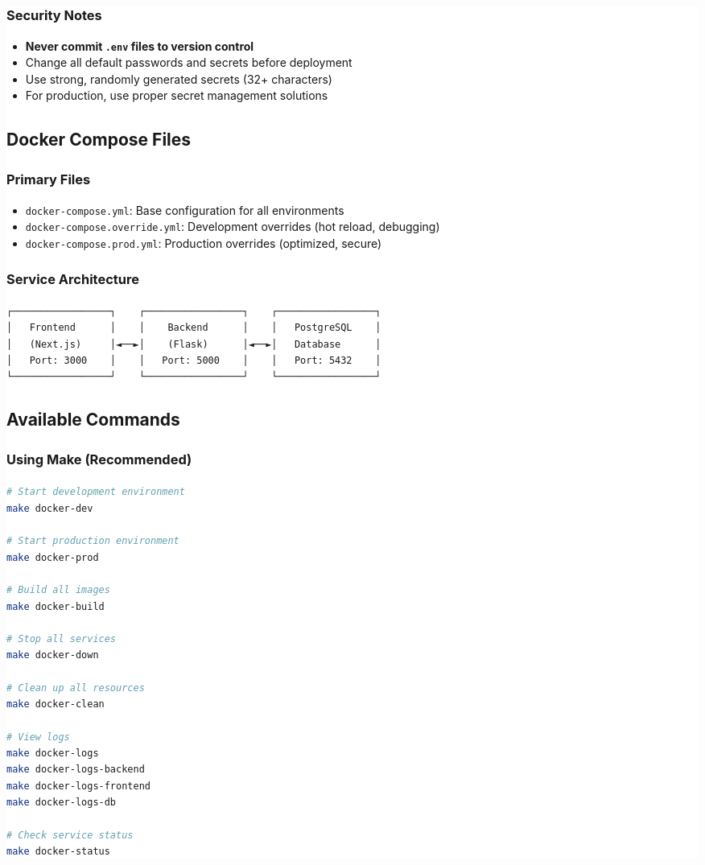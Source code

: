 ### Security Notes

- **Never commit `.env` files to version control**
- Change all default passwords and secrets before deployment
- Use strong, randomly generated secrets (32+ characters)
- For production, use proper secret management solutions

## Docker Compose Files

### Primary Files

- `docker-compose.yml`: Base configuration for all environments
- `docker-compose.override.yml`: Development overrides (hot reload, debugging)
- `docker-compose.prod.yml`: Production overrides (optimized, secure)

### Service Architecture

```
┌─────────────────┐    ┌─────────────────┐    ┌─────────────────┐
│   Frontend      │    │    Backend      │    │   PostgreSQL    │
│   (Next.js)     │◄──►│    (Flask)      │◄──►│   Database      │
│   Port: 3000    │    │   Port: 5000    │    │   Port: 5432    │
└─────────────────┘    └─────────────────┘    └─────────────────┘
```

## Available Commands

### Using Make (Recommended)

```bash
# Start development environment
make docker-dev

# Start production environment  
make docker-prod

# Build all images
make docker-build

# Stop all services
make docker-down

# Clean up all resources
make docker-clean

# View logs
make docker-logs
make docker-logs-backend
make docker-logs-frontend
make docker-logs-db

# Check service status
make docker-status
```
